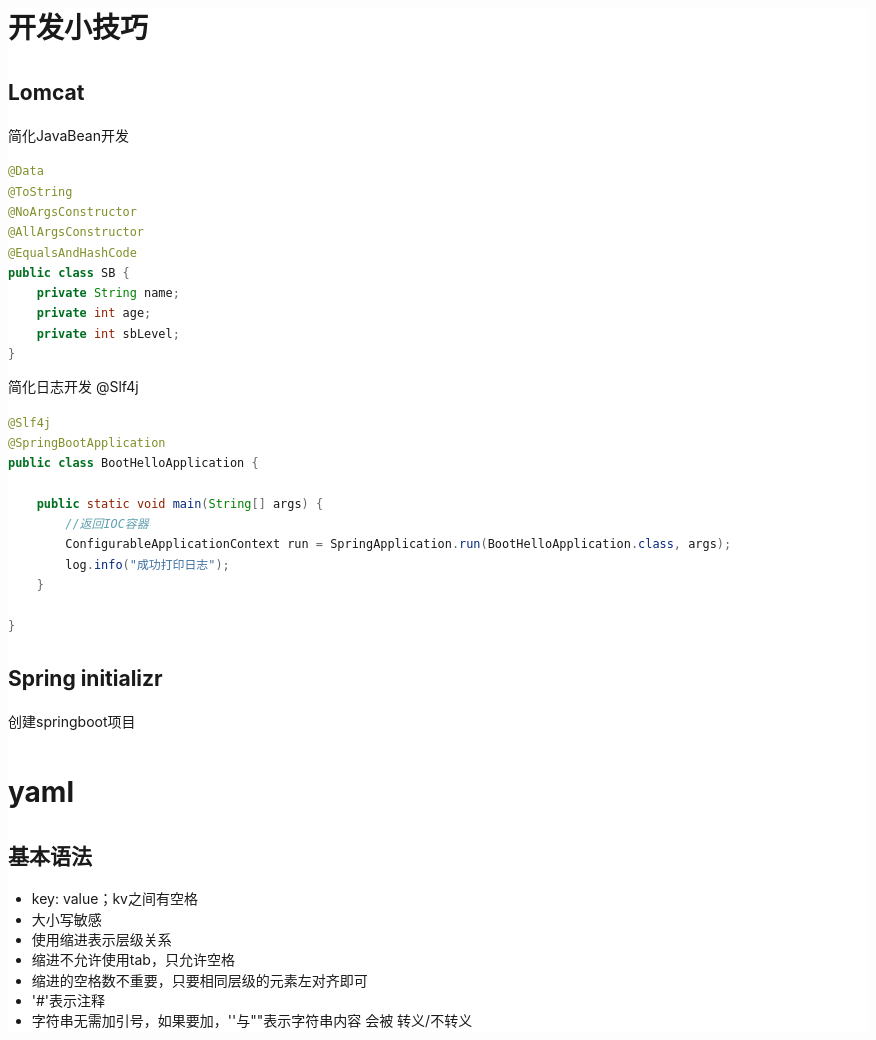 # 开发小技巧

## Lomcat

简化JavaBean开发

```java
@Data
@ToString
@NoArgsConstructor
@AllArgsConstructor
@EqualsAndHashCode
public class SB {
    private String name;
    private int age;
    private int sbLevel;
}
```

简化日志开发	@Slf4j

```java
@Slf4j
@SpringBootApplication
public class BootHelloApplication {

    public static void main(String[] args) {
        //返回IOC容器
        ConfigurableApplicationContext run = SpringApplication.run(BootHelloApplication.class, args);
        log.info("成功打印日志");
    }
    
}
```

## Spring initializr

创建springboot项目

# yaml

## 基本语法

- key: value；kv之间有空格
- 大小写敏感
- 使用缩进表示层级关系
- 缩进不允许使用tab，只允许空格
- 缩进的空格数不重要，只要相同层级的元素左对齐即可
- '#'表示注释
- 字符串无需加引号，如果要加，''与""表示字符串内容 会被 转义/不转义
